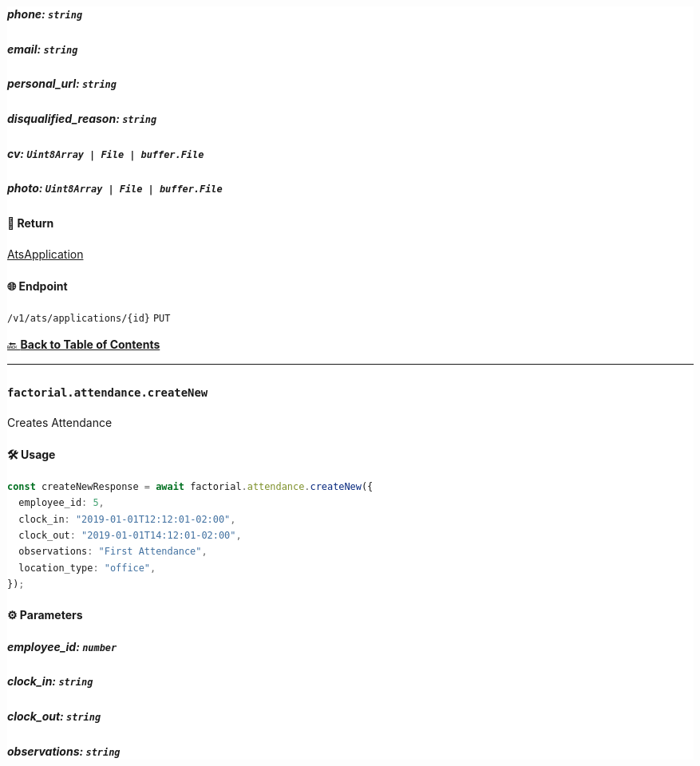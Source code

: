 ##### phone: `string`<a id="phone-string"></a>

##### email: `string`<a id="email-string"></a>

##### personal_url: `string`<a id="personal_url-string"></a>

##### disqualified_reason: `string`<a id="disqualified_reason-string"></a>

##### cv: `Uint8Array | File | buffer.File`<a id="cv-uint8array--file--bufferfile"></a>

##### photo: `Uint8Array | File | buffer.File`<a id="photo-uint8array--file--bufferfile"></a>

#### 🔄 Return<a id="🔄-return"></a>

[AtsApplication](./models/ats-application.ts)

#### 🌐 Endpoint<a id="🌐-endpoint"></a>

`/v1/ats/applications/{id}` `PUT`

[🔙 **Back to Table of Contents**](#table-of-contents)

---


### `factorial.attendance.createNew`<a id="factorialattendancecreatenew"></a>

Creates Attendance

#### 🛠️ Usage<a id="🛠️-usage"></a>

```typescript
const createNewResponse = await factorial.attendance.createNew({
  employee_id: 5,
  clock_in: "2019-01-01T12:12:01-02:00",
  clock_out: "2019-01-01T14:12:01-02:00",
  observations: "First Attendance",
  location_type: "office",
});
```

#### ⚙️ Parameters<a id="⚙️-parameters"></a>

##### employee_id: `number`<a id="employee_id-number"></a>

##### clock_in: `string`<a id="clock_in-string"></a>

##### clock_out: `string`<a id="clock_out-string"></a>

##### observations: `string`<a id="observations-string"></a>
